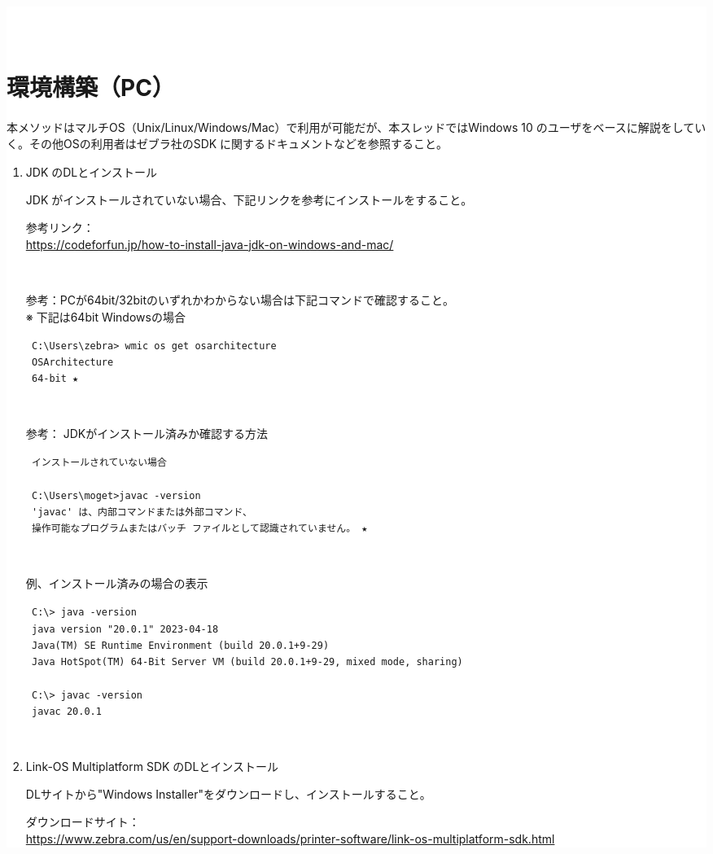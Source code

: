 <br><br>



# 環境構築（PC）

本メソッドはマルチOS（Unix/Linux/Windows/Mac）で利用が可能だが、本スレッドではWindows 10 のユーザをベースに解説をしていく。その他OSの利用者はゼブラ社のSDK に関するドキュメントなどを参照すること。

1. JDK のDLとインストール

    JDK がインストールされていない場合、下記リンクを参考にインストールをすること。

    参考リンク：  
    https://codeforfun.jp/how-to-install-java-jdk-on-windows-and-mac/

    <br>

    参考：PCが64bit/32bitのいずれかわからない場合は下記コマンドで確認すること。  
     ※ 下記は64bit Windowsの場合

        C:\Users\zebra> wmic os get osarchitecture
        OSArchitecture
        64-bit ★

    <br>

    参考： JDKがインストール済みか確認する方法

        インストールされていない場合

        C:\Users\moget>javac -version
        'javac' は、内部コマンドまたは外部コマンド、
        操作可能なプログラムまたはバッチ ファイルとして認識されていません。 ★

    <br>


    例、インストール済みの場合の表示

        C:\> java -version
        java version "20.0.1" 2023-04-18
        Java(TM) SE Runtime Environment (build 20.0.1+9-29)
        Java HotSpot(TM) 64-Bit Server VM (build 20.0.1+9-29, mixed mode, sharing)
        
        C:\> javac -version
        javac 20.0.1

    <br>

1. Link-OS Multiplatform SDK のDLとインストール

    DLサイトから"Windows Installer"をダウンロードし、インストールすること。

    ダウンロードサイト：  
    https://www.zebra.com/us/en/support-downloads/printer-software/link-os-multiplatform-sdk.html 


